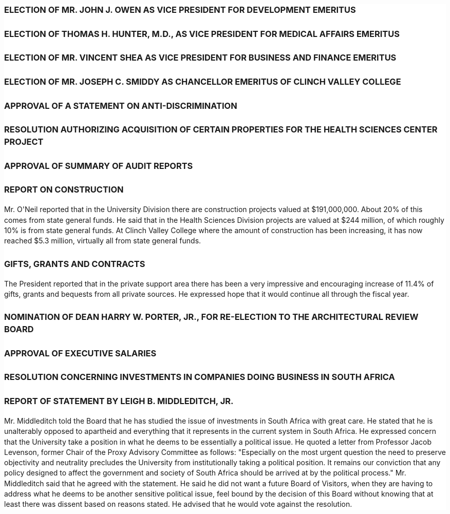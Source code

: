### ELECTION OF MR. JOHN J. OWEN AS VICE PRESIDENT FOR DEVELOPMENT EMERITUS

### ELECTION OF THOMAS H. HUNTER, M.D., AS VICE PRESIDENT FOR MEDICAL AFFAIRS EMERITUS

### ELECTION OF MR. VINCENT SHEA AS VICE PRESIDENT FOR BUSINESS AND FINANCE EMERITUS

### ELECTION OF MR. JOSEPH C. SMIDDY AS CHANCELLOR EMERITUS OF CLINCH VALLEY COLLEGE

### APPROVAL OF A STATEMENT ON ANTI-DISCRIMINATION

### RESOLUTION AUTHORIZING ACQUISITION OF CERTAIN PROPERTIES FOR THE HEALTH SCIENCES CENTER PROJECT

### APPROVAL OF SUMMARY OF AUDIT REPORTS

### REPORT ON CONSTRUCTION

Mr. O'Neil reported that in the University Division there are construction projects valued at $191,000,000. About 20% of this comes from state general funds. He said that in the Health Sciences Division projects are valued at $244 million, of which roughly 10% is from state general funds. At Clinch Valley College where the amount of construction has been increasing, it has now reached $5.3 million, virtually all from state general funds.

### GIFTS, GRANTS AND CONTRACTS

The President reported that in the private support area there has been a very impressive and encouraging increase of 11.4% of gifts, grants and bequests from all private sources. He expressed hope that it would continue all through the fiscal year.

### NOMINATION OF DEAN HARRY W. PORTER, JR., FOR RE-ELECTION TO THE ARCHITECTURAL REVIEW BOARD

### APPROVAL OF EXECUTIVE SALARIES

### RESOLUTION CONCERNING INVESTMENTS IN COMPANIES DOING BUSINESS IN SOUTH AFRICA

### REPORT OF STATEMENT BY LEIGH B. MIDDLEDITCH, JR.

Mr. Middleditch told the Board that he has studied the issue of investments in South Africa with great care. He stated that he is unalterably opposed to apartheid and everything that it represents in the current system in South Africa. He expressed concern that the University take a position in what he deems to be essentially a political issue. He quoted a letter from Professor Jacob Levenson, former Chair of the Proxy Advisory Committee as follows: "Especially on the most urgent question the need to preserve objectivity and neutrality precludes the University from institutionally taking a political position. It remains our conviction that any policy designed to affect the government and society of South Africa should be arrived at by the political process." Mr. Middleditch said that he agreed with the statement. He said he did not want a future Board of Visitors, when they are having to address what he deems to be another sensitive political issue, feel bound by the decision of this Board without knowing that at least there was dissent based on reasons stated. He advised that he would vote against the resolution.
